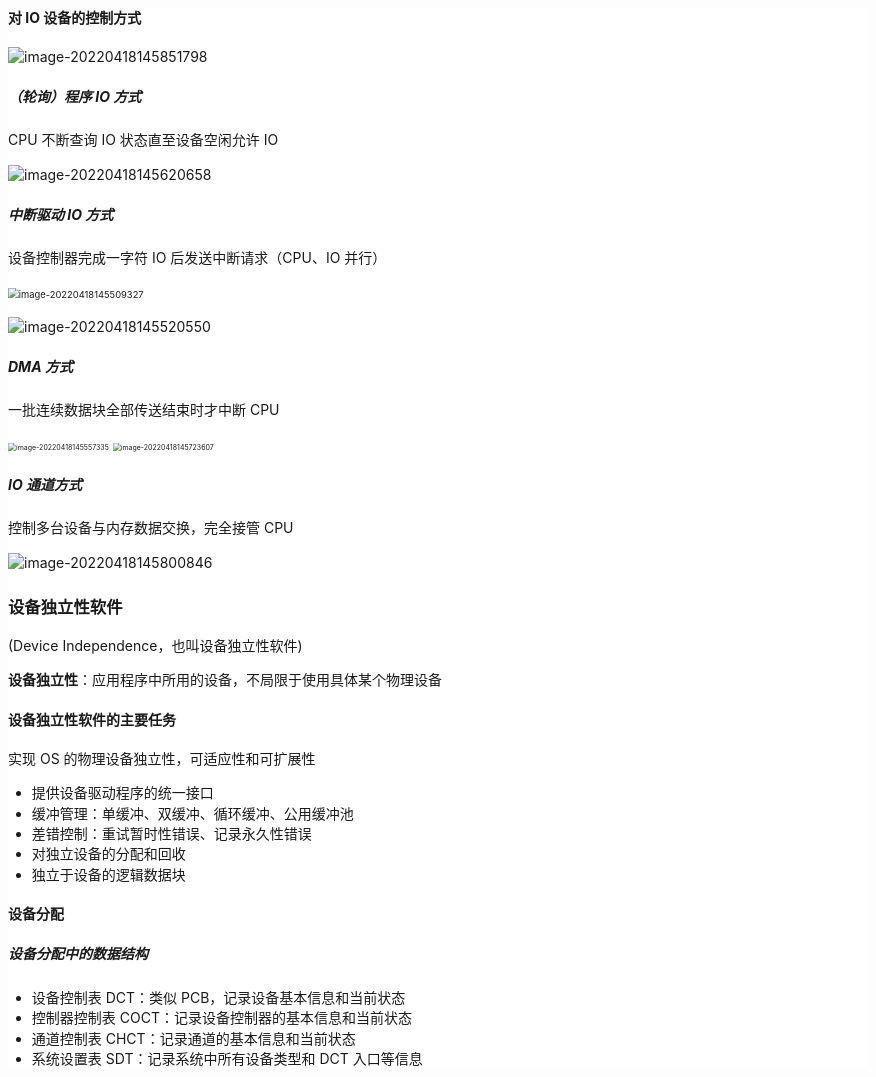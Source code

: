 #### 对 IO 设备的控制方式

![image-20220418145851798](https://markdown-1303167219.cos.ap-shanghai.myqcloud.com/image-20220418145851798.png)

##### （轮询）程序 IO 方式

CPU 不断查询 IO 状态直至设备空闲允许 IO

![image-20220418145620658](https://markdown-1303167219.cos.ap-shanghai.myqcloud.com/image-20220418145620658.png)



##### 中断驱动 IO 方式

设备控制器完成一字符 IO 后发送中断请求（CPU、IO 并行）

<img src="https://markdown-1303167219.cos.ap-shanghai.myqcloud.com/image-20220418145509327.png" alt="image-20220418145509327" style="zoom:67%;" />

![image-20220418145520550](https://markdown-1303167219.cos.ap-shanghai.myqcloud.com/image-20220418145520550.png)

##### DMA 方式

一批连续数据块全部传送结束时才中断 CPU

<img src="https://markdown-1303167219.cos.ap-shanghai.myqcloud.com/image-20220418145557335.png" alt="image-20220418145557335" style="zoom: 50%;" />

<img src="https://markdown-1303167219.cos.ap-shanghai.myqcloud.com/image-20220418145723607.png" alt="image-20220418145723607" style="zoom: 50%;" />

##### IO 通道方式

控制多台设备与内存数据交换，完全接管 CPU

![image-20220418145800846](https://markdown-1303167219.cos.ap-shanghai.myqcloud.com/image-20220418145800846.png)

### 设备独立性软件

(Device Independence，也叫设备独立性软件)

**设备独立性**：应用程序中所用的设备，不局限于使用具体某个物理设备

#### 设备独立性软件的主要任务

实现 OS 的物理设备独立性，可适应性和可扩展性

- 提供设备驱动程序的统一接口
- 缓冲管理：单缓冲、双缓冲、循环缓冲、公用缓冲池
- 差错控制：重试暂时性错误、记录永久性错误
- 对独立设备的分配和回收
- 独立于设备的逻辑数据块

#### 设备分配

##### 设备分配中的数据结构

- 设备控制表 DCT：类似 PCB，记录设备基本信息和当前状态
- 控制器控制表 COCT：记录设备控制器的基本信息和当前状态
- 通道控制表 CHCT：记录通道的基本信息和当前状态
- 系统设置表 SDT：记录系统中所有设备类型和 DCT 入口等信息
